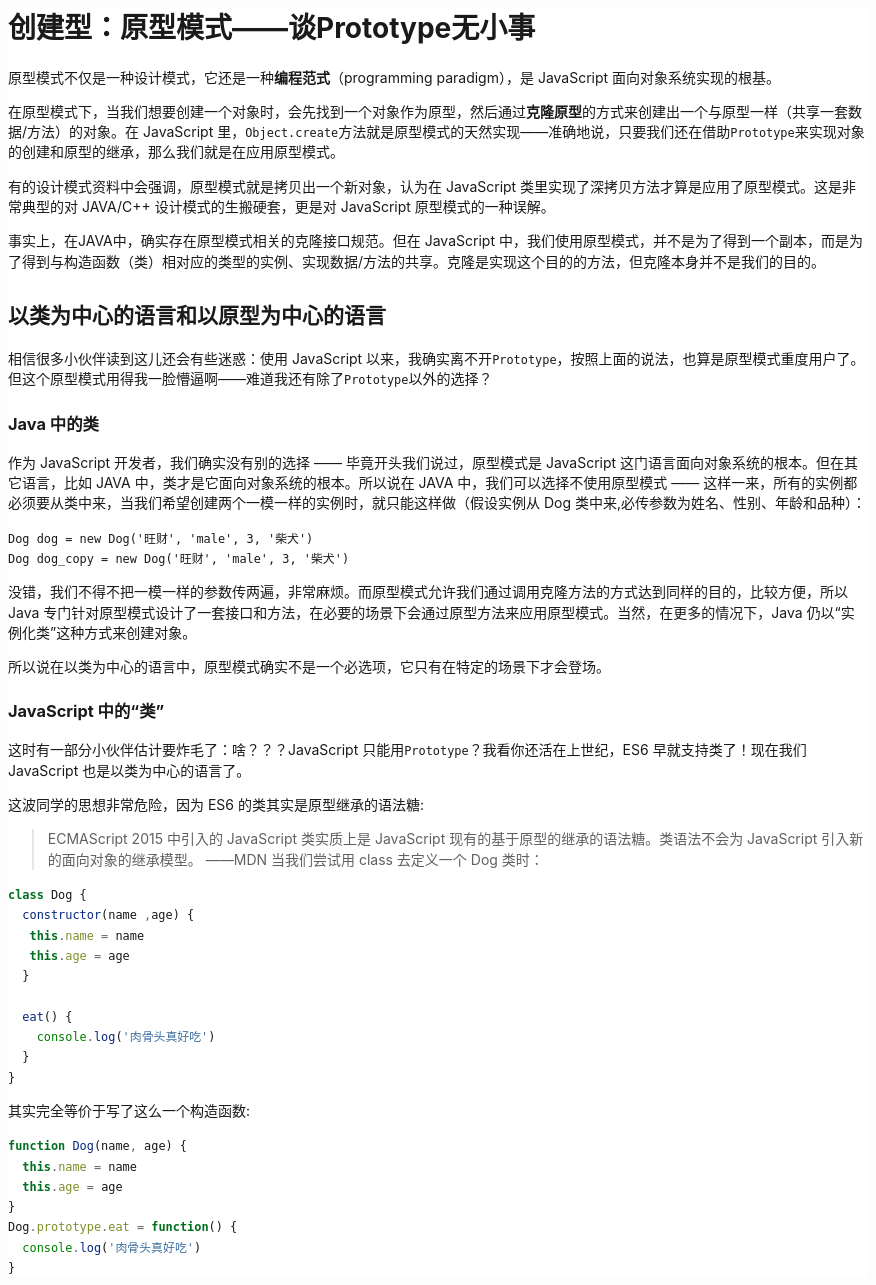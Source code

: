 # 创建型：原型模式——谈Prototype无小事 

原型模式不仅是一种设计模式，它还是一种**编程范式**（programming paradigm），是 JavaScript 面向对象系统实现的根基。    

在原型模式下，当我们想要创建一个对象时，会先找到一个对象作为原型，然后通过**克隆原型**的方式来创建出一个与原型一样（共享一套数据/方法）的对象。在 JavaScript 里，`Object.create`方法就是原型模式的天然实现——准确地说，只要我们还在借助`Prototype`来实现对象的创建和原型的继承，那么我们就是在应用原型模式。    

有的设计模式资料中会强调，原型模式就是拷贝出一个新对象，认为在 JavaScript 类里实现了深拷贝方法才算是应用了原型模式。这是非常典型的对 JAVA/C++ 设计模式的生搬硬套，更是对 JavaScript 原型模式的一种误解。     

事实上，在JAVA中，确实存在原型模式相关的克隆接口规范。但在 JavaScript 中，我们使用原型模式，并不是为了得到一个副本，而是为了得到与构造函数（类）相对应的类型的实例、实现数据/方法的共享。克隆是实现这个目的的方法，但克隆本身并不是我们的目的。  

## 以类为中心的语言和以原型为中心的语言
相信很多小伙伴读到这儿还会有些迷惑：使用 JavaScript 以来，我确实离不开`Prototype`，按照上面的说法，也算是原型模式重度用户了。但这个原型模式用得我一脸懵逼啊——难道我还有除了`Prototype`以外的选择？    
### Java 中的类
作为 JavaScript 开发者，我们确实没有别的选择 —— 毕竟开头我们说过，原型模式是 JavaScript 这门语言面向对象系统的根本。但在其它语言，比如 JAVA 中，类才是它面向对象系统的根本。所以说在 JAVA 中，我们可以选择不使用原型模式 —— 这样一来，所有的实例都必须要从类中来，当我们希望创建两个一模一样的实例时，就只能这样做（假设实例从 Dog 类中来,必传参数为姓名、性别、年龄和品种）：    
```
Dog dog = new Dog('旺财', 'male', 3, '柴犬')
Dog dog_copy = new Dog('旺财', 'male', 3, '柴犬')
```
没错，我们不得不把一模一样的参数传两遍，非常麻烦。而原型模式允许我们通过调用克隆方法的方式达到同样的目的，比较方便，所以 Java 专门针对原型模式设计了一套接口和方法，在必要的场景下会通过原型方法来应用原型模式。当然，在更多的情况下，Java 仍以“实例化类”这种方式来创建对象。      

所以说在以类为中心的语言中，原型模式确实不是一个必选项，它只有在特定的场景下才会登场。
### JavaScript 中的“类”
这时有一部分小伙伴估计要炸毛了：啥？？？JavaScript 只能用`Prototype`？我看你还活在上世纪，ES6 早就支持类了！现在我们 JavaScript 也是以类为中心的语言了。    

这波同学的思想非常危险，因为 ES6 的类其实是原型继承的语法糖:
> ECMAScript 2015 中引入的 JavaScript 类实质上是 JavaScript 现有的基于原型的继承的语法糖。类语法不会为 JavaScript 引入新的面向对象的继承模型。 ——MDN
当我们尝试用 class 去定义一个 Dog 类时：   

```js
class Dog {
  constructor(name ,age) {
   this.name = name
   this.age = age
  }
  
  eat() {
    console.log('肉骨头真好吃')
  }
}
```   

其实完全等价于写了这么一个构造函数:   

```js
function Dog(name, age) {
  this.name = name
  this.age = age
}
Dog.prototype.eat = function() {
  console.log('肉骨头真好吃')
}
```   
